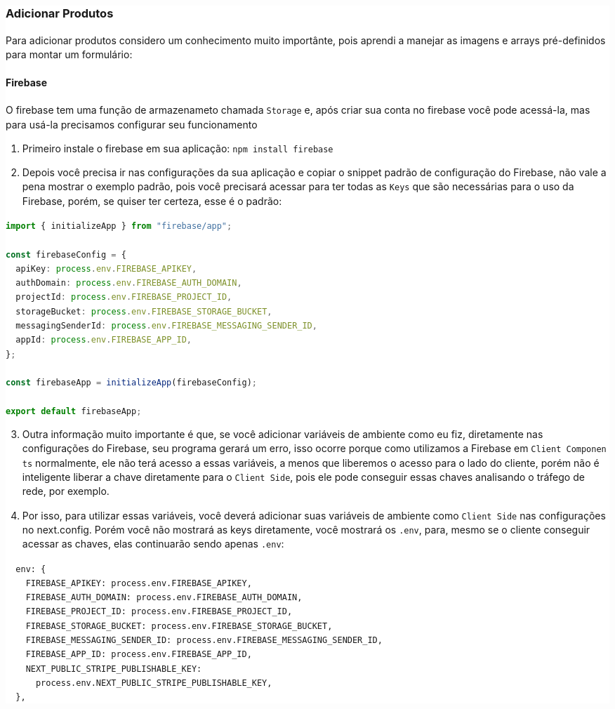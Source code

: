 ### Adicionar Produtos

Para adicionar produtos considero um conhecimento muito importânte, pois aprendi a manejar as imagens e arrays pré-definidos para montar um formulário:

#### Firebase

O firebase tem uma função de armazenameto chamada `Storage` e, após criar sua conta no firebase você pode acessá-la, mas para usá-la precisamos configurar seu funcionamento

1. Primeiro instale o firebase em sua aplicação: `npm install firebase`

2. Depois você precisa ir nas configurações da sua aplicação e copiar o snippet padrão de configuração do Firebase, não vale a pena mostrar o exemplo padrão, pois você precisará acessar para ter todas as `Keys` que são necessárias para o uso da Firebase, porém, se quiser ter certeza, esse é o padrão:
```typescript
import { initializeApp } from "firebase/app";

const firebaseConfig = {
  apiKey: process.env.FIREBASE_APIKEY,
  authDomain: process.env.FIREBASE_AUTH_DOMAIN,
  projectId: process.env.FIREBASE_PROJECT_ID,
  storageBucket: process.env.FIREBASE_STORAGE_BUCKET,
  messagingSenderId: process.env.FIREBASE_MESSAGING_SENDER_ID,
  appId: process.env.FIREBASE_APP_ID,
};

const firebaseApp = initializeApp(firebaseConfig);

export default firebaseApp;

```
3. Outra informação muito importante é que, se você adicionar variáveis de ambiente como eu fiz, diretamente nas configurações do Firebase, seu programa gerará um erro, isso ocorre porque como utilizamos a Firebase em `Client Components` normalmente, ele não terá acesso a essas variáveis, a menos que liberemos o acesso para o lado do cliente, porém não é inteligente liberar a chave diretamente para o `Client Side`, pois ele pode conseguir essas chaves analisando o tráfego de rede, por exemplo.

4. Por isso, para utilizar essas variáveis, você deverá adicionar suas variáveis de ambiente como `Client Side` nas configurações no next.config. Porém você não mostrará as keys diretamente, você mostrará os `.env`, para, mesmo se o cliente conseguir acessar as chaves, elas continuarão sendo apenas `.env`:
```
  env: {
    FIREBASE_APIKEY: process.env.FIREBASE_APIKEY,
    FIREBASE_AUTH_DOMAIN: process.env.FIREBASE_AUTH_DOMAIN,
    FIREBASE_PROJECT_ID: process.env.FIREBASE_PROJECT_ID,
    FIREBASE_STORAGE_BUCKET: process.env.FIREBASE_STORAGE_BUCKET,
    FIREBASE_MESSAGING_SENDER_ID: process.env.FIREBASE_MESSAGING_SENDER_ID,
    FIREBASE_APP_ID: process.env.FIREBASE_APP_ID,
    NEXT_PUBLIC_STRIPE_PUBLISHABLE_KEY:
      process.env.NEXT_PUBLIC_STRIPE_PUBLISHABLE_KEY,
  },
```
